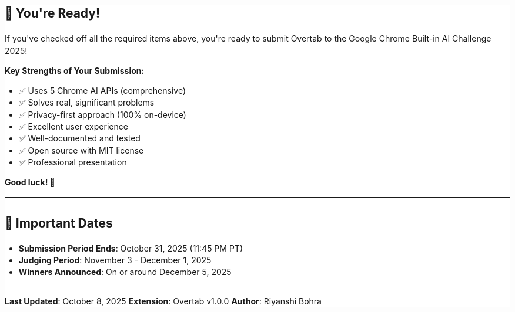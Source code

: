 
## 🎊 You're Ready!

If you've checked off all the required items above, you're ready to submit Overtab to the Google Chrome Built-in AI Challenge 2025!

**Key Strengths of Your Submission:**
- ✅ Uses 5 Chrome AI APIs (comprehensive)
- ✅ Solves real, significant problems
- ✅ Privacy-first approach (100% on-device)
- ✅ Excellent user experience
- ✅ Well-documented and tested
- ✅ Open source with MIT license
- ✅ Professional presentation

**Good luck! 🚀**

---

## 📅 Important Dates

- **Submission Period Ends**: October 31, 2025 (11:45 PM PT)
- **Judging Period**: November 3 - December 1, 2025
- **Winners Announced**: On or around December 5, 2025

---

**Last Updated**: October 8, 2025
**Extension**: Overtab v1.0.0
**Author**: Riyanshi Bohra

